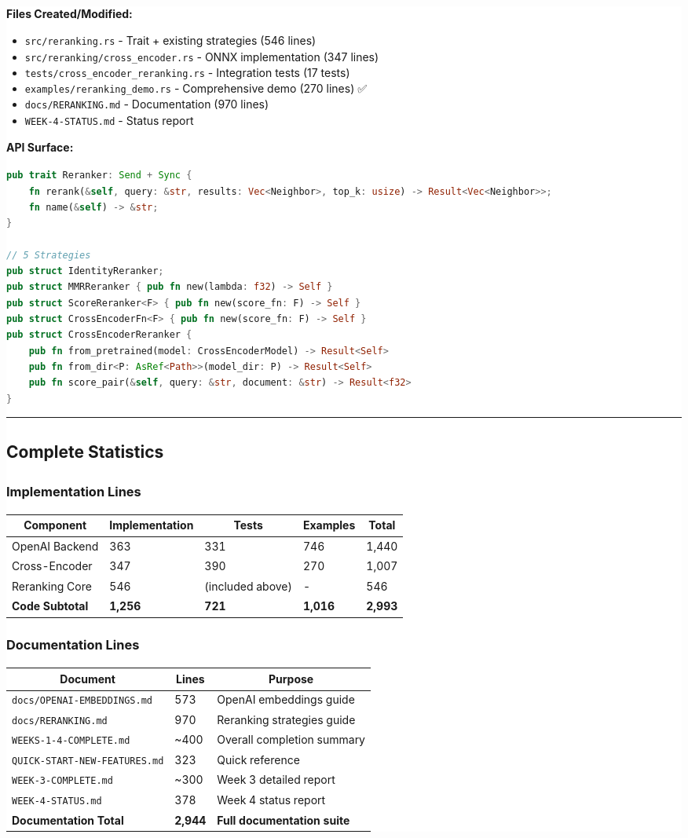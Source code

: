 **Files Created/Modified:**
- `src/reranking.rs` - Trait + existing strategies (546 lines)
- `src/reranking/cross_encoder.rs` - ONNX implementation (347 lines)
- `tests/cross_encoder_reranking.rs` - Integration tests (17 tests)
- `examples/reranking_demo.rs` - Comprehensive demo (270 lines) ✅
- `docs/RERANKING.md` - Documentation (970 lines)
- `WEEK-4-STATUS.md` - Status report

**API Surface:**
```rust
pub trait Reranker: Send + Sync {
    fn rerank(&self, query: &str, results: Vec<Neighbor>, top_k: usize) -> Result<Vec<Neighbor>>;
    fn name(&self) -> &str;
}

// 5 Strategies
pub struct IdentityReranker;
pub struct MMRReranker { pub fn new(lambda: f32) -> Self }
pub struct ScoreReranker<F> { pub fn new(score_fn: F) -> Self }
pub struct CrossEncoderFn<F> { pub fn new(score_fn: F) -> Self }
pub struct CrossEncoderReranker {
    pub fn from_pretrained(model: CrossEncoderModel) -> Result<Self>
    pub fn from_dir<P: AsRef<Path>>(model_dir: P) -> Result<Self>
    pub fn score_pair(&self, query: &str, document: &str) -> Result<f32>
}
```

---

## Complete Statistics

### Implementation Lines

| Component | Implementation | Tests | Examples | Total |
|-----------|---------------|-------|----------|-------|
| OpenAI Backend | 363 | 331 | 746 | 1,440 |
| Cross-Encoder | 347 | 390 | 270 | 1,007 |
| Reranking Core | 546 | (included above) | - | 546 |
| **Code Subtotal** | **1,256** | **721** | **1,016** | **2,993** |

### Documentation Lines

| Document | Lines | Purpose |
|----------|-------|---------|
| `docs/OPENAI-EMBEDDINGS.md` | 573 | OpenAI embeddings guide |
| `docs/RERANKING.md` | 970 | Reranking strategies guide |
| `WEEKS-1-4-COMPLETE.md` | ~400 | Overall completion summary |
| `QUICK-START-NEW-FEATURES.md` | 323 | Quick reference |
| `WEEK-3-COMPLETE.md` | ~300 | Week 3 detailed report |
| `WEEK-4-STATUS.md` | 378 | Week 4 status report |
| **Documentation Total** | **2,944** | **Full documentation suite** |
